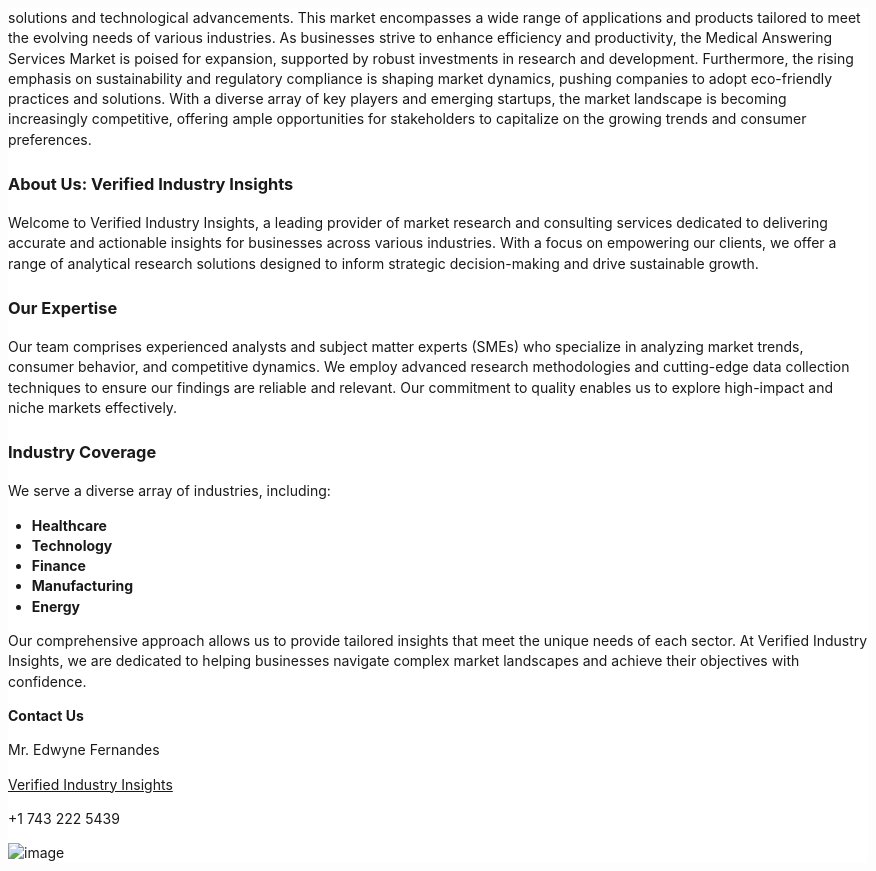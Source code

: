 solutions and technological advancements. This market encompasses a wide range of applications and products tailored to meet the evolving needs of various industries. As businesses strive to enhance efficiency and productivity, the Medical Answering Services Market is poised for expansion, supported by robust investments in research and development. Furthermore, the rising emphasis on sustainability and regulatory compliance is shaping market dynamics, pushing companies to adopt eco-friendly practices and solutions. With a diverse array of key players and emerging startups, the market landscape is becoming increasingly competitive, offering ample opportunities for stakeholders to capitalize on the growing trends and consumer preferences.</p><h3>About Us: Verified Industry Insights</h3><p>Welcome to Verified Industry Insights, a leading provider of market research and consulting services dedicated to delivering accurate and actionable insights for businesses across various industries. With a focus on empowering our clients, we offer a range of analytical research solutions designed to inform strategic decision-making and drive sustainable growth.</p><h3>Our Expertise</h3><p>Our team comprises experienced analysts and subject matter experts (SMEs) who specialize in analyzing market trends, consumer behavior, and competitive dynamics. We employ advanced research methodologies and cutting-edge data collection techniques to ensure our findings are reliable and relevant. Our commitment to quality enables us to explore high-impact and niche markets effectively.</p><h3>Industry Coverage</h3><p>We serve a diverse array of industries, including:</p><ul><li><strong>Healthcare</strong></li><li><strong>Technology</strong></li><li><strong>Finance</strong></li><li><strong>Manufacturing</strong></li><li><strong>Energy</strong></li></ul><p>Our comprehensive approach allows us to provide tailored insights that meet the unique needs of each sector. At Verified Industry Insights, we are dedicated to helping businesses navigate complex market landscapes and achieve their objectives with confidence.</p><p><strong>Contact Us</strong></p><p>Mr. Edwyne Fernandes</p><p><a href="https://www.verifiedindustryinsights.com/">Verified Industry Insights</a></p><p>+1 743 222 5439</p>
![image](https://github.com/user-attachments/assets/9b6ae24e-d347-492c-b03f-c03bb542433b)
